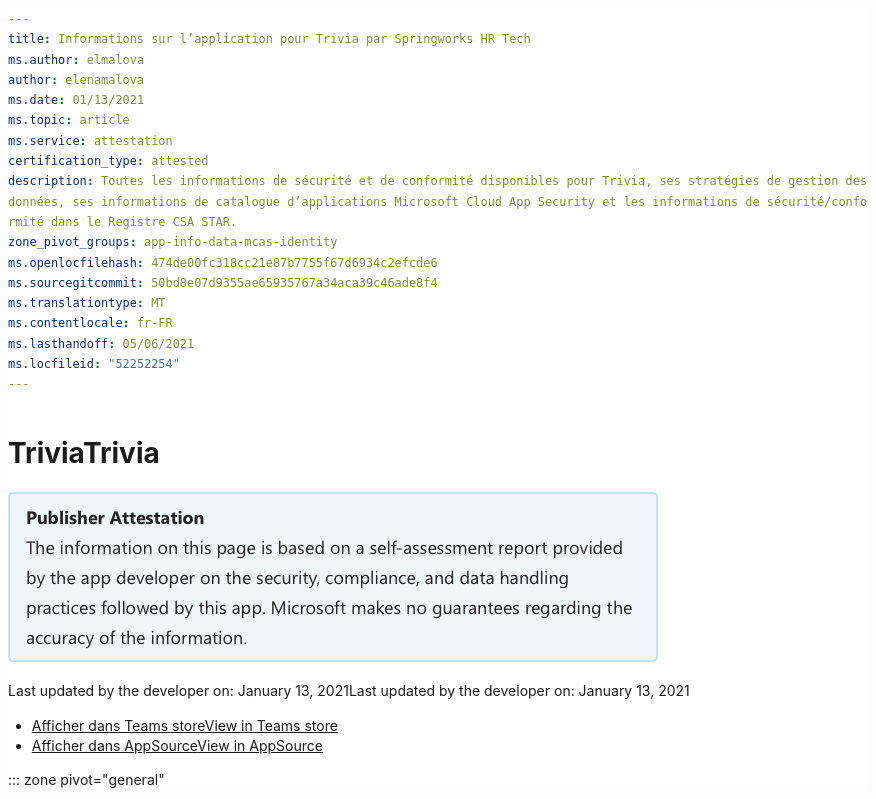 ```yaml
---
title: Informations sur l’application pour Trivia par Springworks HR Tech
ms.author: elmalova
author: elenamalova
ms.date: 01/13/2021
ms.topic: article
ms.service: attestation
certification_type: attested
description: Toutes les informations de sécurité et de conformité disponibles pour Trivia, ses stratégies de gestion des données, ses informations de catalogue d’applications Microsoft Cloud App Security et les informations de sécurité/conformité dans le Registre CSA STAR.
zone_pivot_groups: app-info-data-mcas-identity
ms.openlocfilehash: 474de00fc318cc21e87b7755f67d6934c2efcde6
ms.sourcegitcommit: 50bd8e07d9355ae65935767a34aca39c46ade8f4
ms.translationtype: MT
ms.contentlocale: fr-FR
ms.lasthandoff: 05/06/2021
ms.locfileid: "52252254"
---
```

# <a name="trivia"></a><span data-ttu-id="f5678-103">Trivia</span><span class="sxs-lookup"><span data-stu-id="f5678-103">Trivia</span></span>

<p></p>
<img alt="Publisher Attestation: The information on this page is based on a self-assessment report provided by the app developer on the security, compliance, and data handling practices followed by this app. Microsoft makes no guarantees regarding the accuracy of the information." src="../media/attested.png" width="650" />
<p><span data-ttu-id="f5678-104">Last updated by the developer on: January 13, 2021</span><span class="sxs-lookup"><span data-stu-id="f5678-104">Last updated by the developer on: January 13, 2021</span></span></p>

* <span data-ttu-id="f5678-105"><a href="https://teams.microsoft.com/l/app/391082c3-968b-47b1-9c92-b5daf008000b" target="_blank">Afficher dans Teams store</a></span><span class="sxs-lookup"><span data-stu-id="f5678-105"><a href="https://teams.microsoft.com/l/app/391082c3-968b-47b1-9c92-b5daf008000b" target="_blank">View in Teams store</a></span></span>
* <span data-ttu-id="f5678-106"><a href="https://appsource.microsoft.com/product/office/WA200001956" target="_blank">Afficher dans AppSource</a></span><span class="sxs-lookup"><span data-stu-id="f5678-106"><a href="https://appsource.microsoft.com/product/office/WA200001956" target="_blank">View in AppSource</a></span></span>

::: zone pivot="general"
